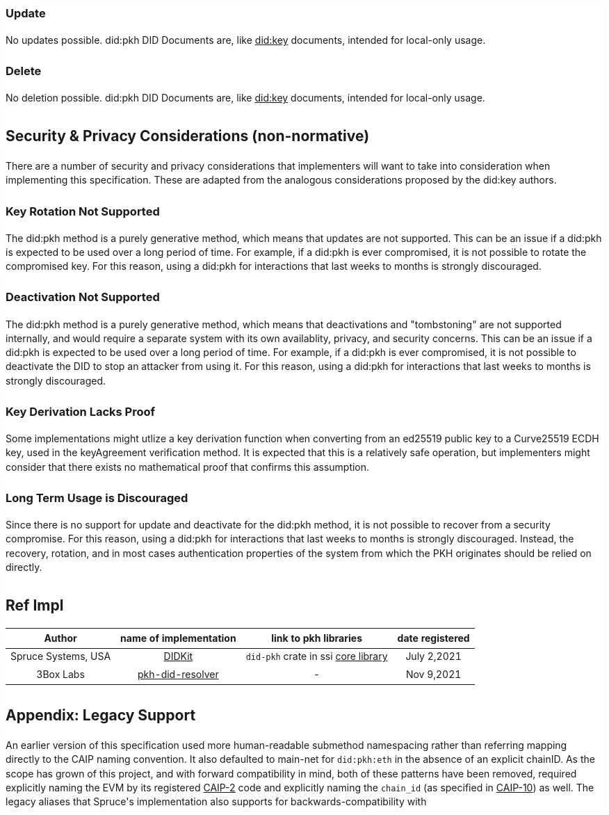 ### Update

No updates possible. did:pkh DID Documents are, like [did:key] documents, intended for local-only usage.

### Delete

No deletion possible. did:pkh DID Documents are, like [did:key] documents, intended for local-only usage.

## Security & Privacy Considerations (non-normative)

There are a number of security and privacy considerations that implementers will want to take into consideration when implementing this specification. These are adapted from the analogous considerations proposed by the did:key authors.

### Key Rotation Not Supported

The did:pkh method is a purely generative method, which means that updates are not supported. This can be an issue if a did:pkh is expected to be used over a long period of time. For example, if a did:pkh is ever compromised, it is not possible to rotate the compromised key. For this reason, using a did:pkh for interactions that last weeks to months is strongly discouraged.

### Deactivation Not Supported

The did:pkh method is a purely generative method, which means that deactivations and "tombstoning" are not supported internally, and would require a separate system with its own availablity, privacy, and security concerns. This can be an issue if a did:pkh is expected to be used over a long period of time. For example, if a did:pkh is ever compromised, it is not possible to deactivate the DID to stop an attacker from using it. For this reason, using a did:pkh for interactions that last weeks to months is strongly discouraged.

### Key Derivation Lacks Proof

Some implementations might utlize a key derivation function when converting from an ed25519 public key to a Curve25519 ECDH key, used in the keyAgreement verification method. It is expected that this is a relatively safe operation, but implementers might consider that there exists no mathematical proof that confirms this assumption.

### Long Term Usage is Discouraged

Since there is no support for update and deactivate for the did:pkh method, it is not possible to recover from a security compromise. For this reason, using a did:pkh for interactions that last weeks to months is strongly discouraged. Instead, the recovery, rotation, and in most cases authentication properties of the system from which the PKH originates should be relied on directly.

## Ref Impl

|Author|name of implementation|link to pkh libraries|date registered|
|:---:|:---:|:---:|:---:|
|Spruce Systems, USA|[DIDKit](https://github.com/spruceid/didkit/)|`did-pkh` crate in ssi [core library](https://github.com/spruceid/ssi/tree/main/did-pkh)|July 2,2021|
|3Box Labs|[pkh-did-resolver](https://github.com/ceramicnetwork/js-ceramic/tree/develop/packages/pkh-did-resolver)|-|Nov 9,2021|
## Appendix: Legacy Support
An earlier version of this specification used more human-readable submethod
namespacing rather than referring mapping directly to the CAIP naming
convention. It also defaulted to main-net for `did:pkh:eth` in the absence of an
explicit chainID.  As the scope has grown of this project, and with forward
compatibility in mind, both of these patterns have been removed, required
explicitly naming the EVM by its registered [CAIP-2][] code and explicitly
naming the `chain_id` (as specified in [CAIP-10][]) as well.  The legacy aliases
that Spruce's implementation also supports for backwards-compatibility with

[DID Core]: https://www.w3.org/TR/did-core/
[did:key]: https://w3c-ccg.github.io/did-method-key/
[verification method]: https://www.w3.org/TR/did-core/#verification-methods
[blockchainaccountid]: https://www.w3.org/TR/did-spec-registries/#blockchainaccountid
[CAIP-10]: https://github.com/ChainAgnostic/CAIPs/blob/master/CAIPs/caip-10.md
[CAIP-2]: https://github.com/ChainAgnostic/CAIPs/blob/master/CAIPs/caip-2.md
[eip712]: https://github.com/uport-project/ethereum-eip712-signature-2021-spec